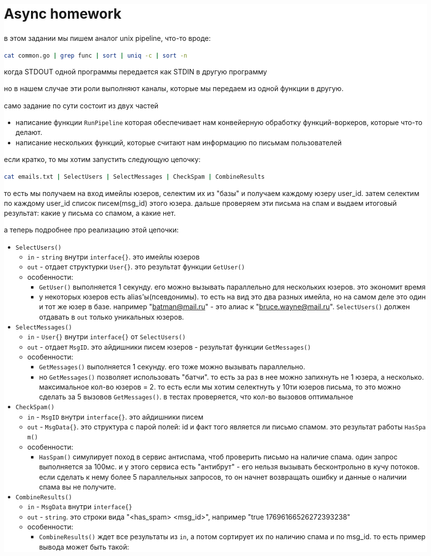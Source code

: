 # Async homework

в этом задании мы пишем аналог unix pipeline, что-то вроде:

```bash
cat common.go | grep func | sort | uniq -c | sort -n
```

когда STDOUT одной программы передаeтся как STDIN в другую программу

но в нашем случае эти роли выполняют каналы, которые мы передаeм из одной функции в другую.

само задание по сути состоит из двух частей

* написание функции `RunPipeline` которая обеспечивает нам конвейерную обработку функций-воркеров, которые что-то делают.
* написание нескольких функций, которые считают нам информацию по письмам пользователей

если кратко, то мы хотим запустить следующую цепочку:

```bash
cat emails.txt | SelectUsers | SelectMessages | CheckSpam | CombineResults
```

то есть мы получаем на вход имейлы юзеров, селектим их из "базы" и получаем каждому юзеру user_id. затем селектим по каждому user_id список писем(msg_id) этого юзера. дальше проверяем эти письма на спам и выдаем итоговый результат: какие у письма со спамом, а какие нет.

а теперь подробнее про реализацию этой цепочки:

* `SelectUsers()`
  * `in` - `string` внутри `interface{}`. это имейлы юзеров
  * `out` - отдает структурки `User{}`. это результат функции `GetUser()`
  * особенности:
    * `GetUser()` выполняется 1 секунду. его можно вызывать параллельно для нескольких юзеров. это экономит время
    * у некоторых юзеров есть alias'ы(псевдонимы). то есть на вид это два разных имейла, но на самом деле это один и тот же юзер в базе. например "batman@mail.ru" - это алиас к "bruce.wayne@mail.ru". `SelectUsers()` должен отдавать в `out` только уникальных юзеров.
* `SelectMessages()`
  * `in` -  `User{}` внутри `interface{}` от `SelectUsers()`
  * `out` - отдает `MsgID`. это айдишники писем юзеров - результат функции `GetMessages()`
  * особенности:
    * `GetMessages()` выполняется 1 секунду. его тоже можно вызывать параллельно.
    * но `GetMessages()` позволяет использовать "батчи". то есть за раз в нее можно запихнуть не 1 юзера, а несколько. максимальное кол-во юзеров = 2. то есть если мы хотим селектнуть у 10ти юзеров письма, то это можно сделать за 5 вызовов `GetMessages()`. в тестах проверяется, что кол-во вызовов оптимальное
* `CheckSpam()`
  * `in` - `MsgID` внутри `interface{}`. это айдишники писем
  * `out` - `MsgData{}`. это структура с парой полей: id и факт того является ли письмо спамом. это результат работы `HasSpam()`
  * особенности:
    * `HasSpam()` симулирует поход в сервис антиспама, чтоб проверить письмо на наличие спама. один запрос выполняется за 100мс. и у этого сервиса есть "антибрут" - его нельзя вызывать бесконтрольно в кучу потоков. если сделать к нему более 5 параллельных запросов, то он начнет возвращать ошибку и данные о наличии спама вы не получите.
* `CombineResults()`
  * `in` - `MsgData` внутри `interface{}`
  * `out` - `string`. это строки вида "<has_spam> <msg_id>", например "true 17696166526272393238"
  * особенности:
    * `CombineResults()` ждет все результаты из `in`, а потом сортирует их по наличию спама и по msg_id. то есть пример вывода может быть такой:
